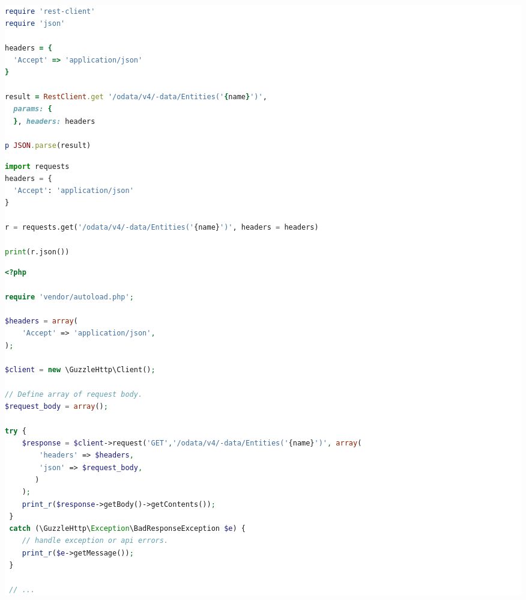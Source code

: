 ```ruby
require 'rest-client'
require 'json'

headers = {
  'Accept' => 'application/json'
}

result = RestClient.get '/odata/v4/-data/Entities('{name}')',
  params: {
  }, headers: headers

p JSON.parse(result)

```

```python
import requests
headers = {
  'Accept': 'application/json'
}

r = requests.get('/odata/v4/-data/Entities('{name}')', headers = headers)

print(r.json())

```

```php
<?php

require 'vendor/autoload.php';

$headers = array(
    'Accept' => 'application/json',
);

$client = new \GuzzleHttp\Client();

// Define array of request body.
$request_body = array();

try {
    $response = $client->request('GET','/odata/v4/-data/Entities('{name}')', array(
        'headers' => $headers,
        'json' => $request_body,
       )
    );
    print_r($response->getBody()->getContents());
 }
 catch (\GuzzleHttp\Exception\BadResponseException $e) {
    // handle exception or api errors.
    print_r($e->getMessage());
 }

 // ...

```
